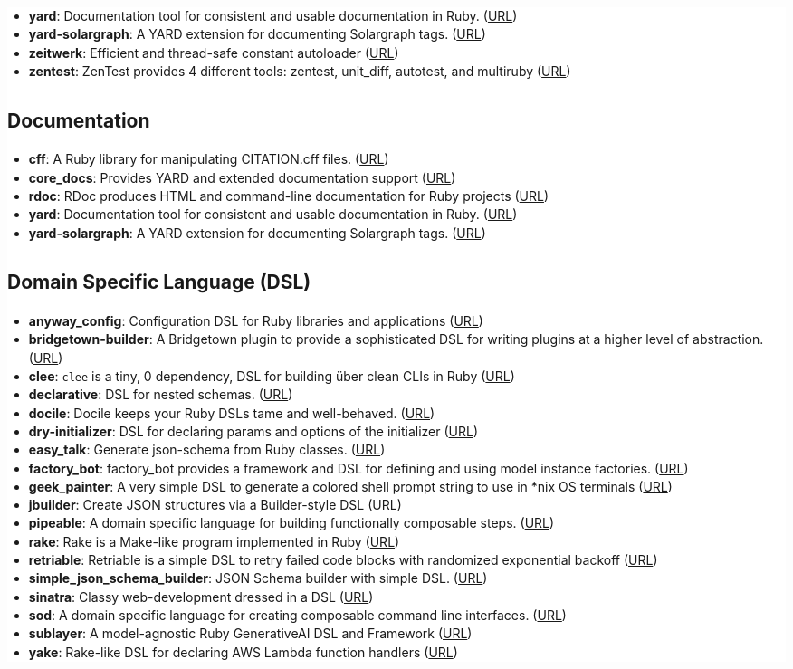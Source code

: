 *   **yard**: Documentation tool for consistent and usable documentation in Ruby. ([URL](http://yardoc.org))
*   **yard-solargraph**: A YARD extension for documenting Solargraph tags. ([URL](https://solargraph.org))
*   **zeitwerk**: Efficient and thread-safe constant autoloader ([URL](https://github.com/fxn/zeitwerk))
*   **zentest**: ZenTest provides 4 different tools: zentest, unit_diff, autotest, and multiruby ([URL](https://github.com/seattlerb/zentest))

## Documentation

*   **cff**: A Ruby library for manipulating CITATION.cff files. ([URL](https://github.com/citation-file-format/ruby-cff))
*   **core_docs**: Provides YARD and extended documentation support ([URL](https://github.com/janlelis/core_docs))
*   **rdoc**: RDoc produces HTML and command-line documentation for Ruby projects ([URL](https://ruby.github.io/rdoc))
*   **yard**: Documentation tool for consistent and usable documentation in Ruby. ([URL](http://yardoc.org))
*   **yard-solargraph**: A YARD extension for documenting Solargraph tags. ([URL](https://solargraph.org))

## Domain Specific Language (DSL)

*   **anyway_config**: Configuration DSL for Ruby libraries and applications ([URL](http://github.com/palkan/anyway_config))
*   **bridgetown-builder**: A Bridgetown plugin to provide a sophisticated DSL for writing plugins at a higher level of abstraction. ([URL](https://github.com/bridgetownrb/bridgetown/tree/main/bridgetown-builder))
*   **clee**: `clee` is a tiny, 0 dependency, DSL for building über clean CLIs in Ruby ([URL](https://github.com/ahoward/clee))
*   **declarative**: DSL for nested schemas. ([URL](https://github.com/apotonick/declarative))
*   **docile**: Docile keeps your Ruby DSLs tame and well-behaved. ([URL](https://ms-ati.github.io/docile/))
*   **dry-initializer**: DSL for declaring params and options of the initializer ([URL](https://dry-rb.org/gems/dry-initializer))
*   **easy_talk**: Generate json-schema from Ruby classes. ([URL](https://github.com/sergiobayona/easy_talk))
*   **factory_bot**: factory_bot provides a framework and DSL for defining and using model instance factories. ([URL](https://github.com/thoughtbot/factory_bot))
*   **geek_painter**: A very simple DSL to generate a colored shell prompt string to use in *nix OS terminals ([URL](http://github.com/rafmagana/geek_painter))
*   **jbuilder**: Create JSON structures via a Builder-style DSL ([URL](https://github.com/rails/jbuilder))
*   **pipeable**: A domain specific language for building functionally composable steps. ([URL](https://alchemists.io/projects/pipeable))
*   **rake**: Rake is a Make-like program implemented in Ruby ([URL](https://github.com/ruby/rake))
*   **retriable**: Retriable is a simple DSL to retry failed code blocks with randomized exponential backoff ([URL](http://github.com/kamui/retriable))
*   **simple_json_schema_builder**: JSON Schema builder with simple DSL. ([URL](https://github.com/mooktakim/simple_json_schema_builder))
*   **sinatra**: Classy web-development dressed in a DSL ([URL](http://sinatrarb.com/))
*   **sod**: A domain specific language for creating composable command line interfaces. ([URL](https://alchemists.io/projects/sod))
*   **sublayer**: A model-agnostic Ruby GenerativeAI DSL and Framework ([URL](https://docs.sublayer.com))
*   **yake**: Rake-like DSL for declaring AWS Lambda function handlers ([URL](https://github.com/amancevice/yake))
